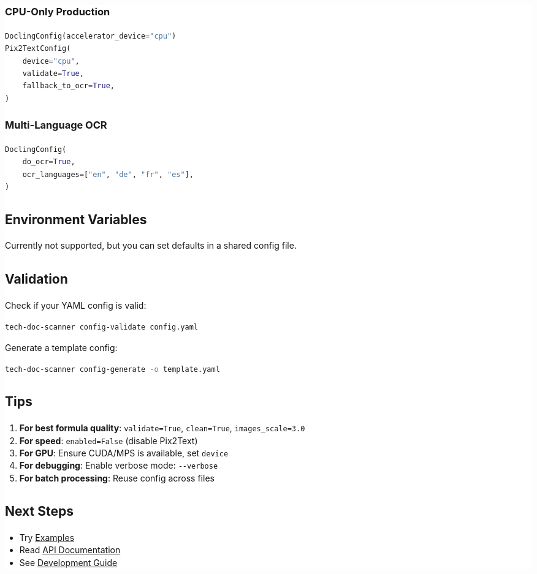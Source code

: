 ### CPU-Only Production

```python
DoclingConfig(accelerator_device="cpu")
Pix2TextConfig(
    device="cpu",
    validate=True,
    fallback_to_ocr=True,
)
```

### Multi-Language OCR

```python
DoclingConfig(
    do_ocr=True,
    ocr_languages=["en", "de", "fr", "es"],
)
```

## Environment Variables

Currently not supported, but you can set defaults in a shared config file.

## Validation

Check if your YAML config is valid:

```bash
tech-doc-scanner config-validate config.yaml
```

Generate a template config:

```bash
tech-doc-scanner config-generate -o template.yaml
```

## Tips

1. **For best formula quality**: `validate=True`, `clean=True`, `images_scale=3.0`
2. **For speed**: `enabled=False` (disable Pix2Text)
3. **For GPU**: Ensure CUDA/MPS is available, set `device`
4. **For debugging**: Enable verbose mode: `--verbose`
5. **For batch processing**: Reuse config across files

## Next Steps

- Try [Examples](../examples/README.md)
- Read [API Documentation](api.md)
- See [Development Guide](development.md)
